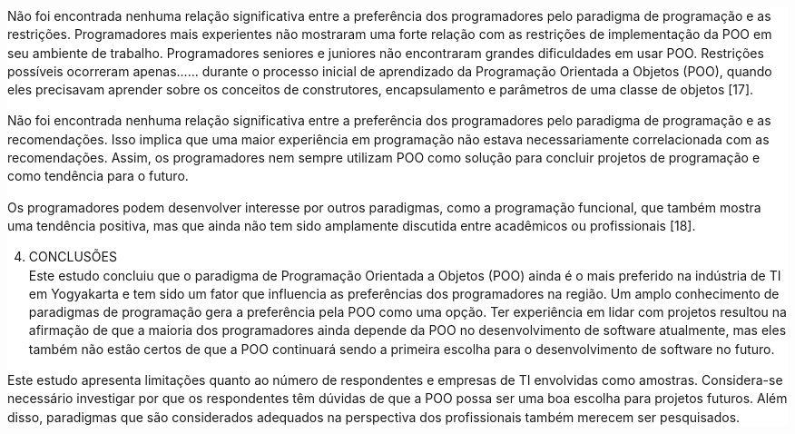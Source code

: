 Não foi encontrada nenhuma relação significativa entre a preferência dos programadores pelo paradigma de programação e as restrições. Programadores mais experientes não mostraram uma forte relação com as restrições de implementação da POO em seu ambiente de trabalho. Programadores seniores e juniores não encontraram grandes dificuldades em usar POO. Restrições possíveis ocorreram apenas...... durante o processo inicial de aprendizado da Programação Orientada a Objetos (POO), quando eles precisavam aprender sobre os conceitos de construtores, encapsulamento e parâmetros de uma classe de objetos [17]. 

Não foi encontrada nenhuma relação significativa entre a preferência dos programadores pelo paradigma de programação e as recomendações. Isso implica que uma maior experiência em programação não estava necessariamente correlacionada com as recomendações. Assim, os programadores nem sempre utilizam POO como solução para concluir projetos de programação e como tendência para o futuro. 

Os programadores podem desenvolver interesse por outros paradigmas, como a programação funcional, que também mostra uma tendência positiva, mas que ainda não tem sido amplamente discutida entre acadêmicos ou profissionais [18].

4. CONCLUSÕES  
Este estudo concluiu que o paradigma de Programação Orientada a Objetos (POO) ainda é o mais preferido na indústria de TI em Yogyakarta e tem sido um fator que influencia as preferências dos programadores na região. Um amplo conhecimento de paradigmas de programação gera a preferência pela POO como uma opção. Ter experiência em lidar com projetos resultou na afirmação de que a maioria dos programadores ainda depende da POO no desenvolvimento de software atualmente, mas eles também não estão certos de que a POO continuará sendo a primeira escolha para o desenvolvimento de software no futuro.

Este estudo apresenta limitações quanto ao número de respondentes e empresas de TI envolvidas como amostras. Considera-se necessário investigar por que os respondentes têm dúvidas de que a POO possa ser uma boa escolha para projetos futuros. Além disso, paradigmas que são considerados adequados na perspectiva dos profissionais também merecem ser pesquisados.

